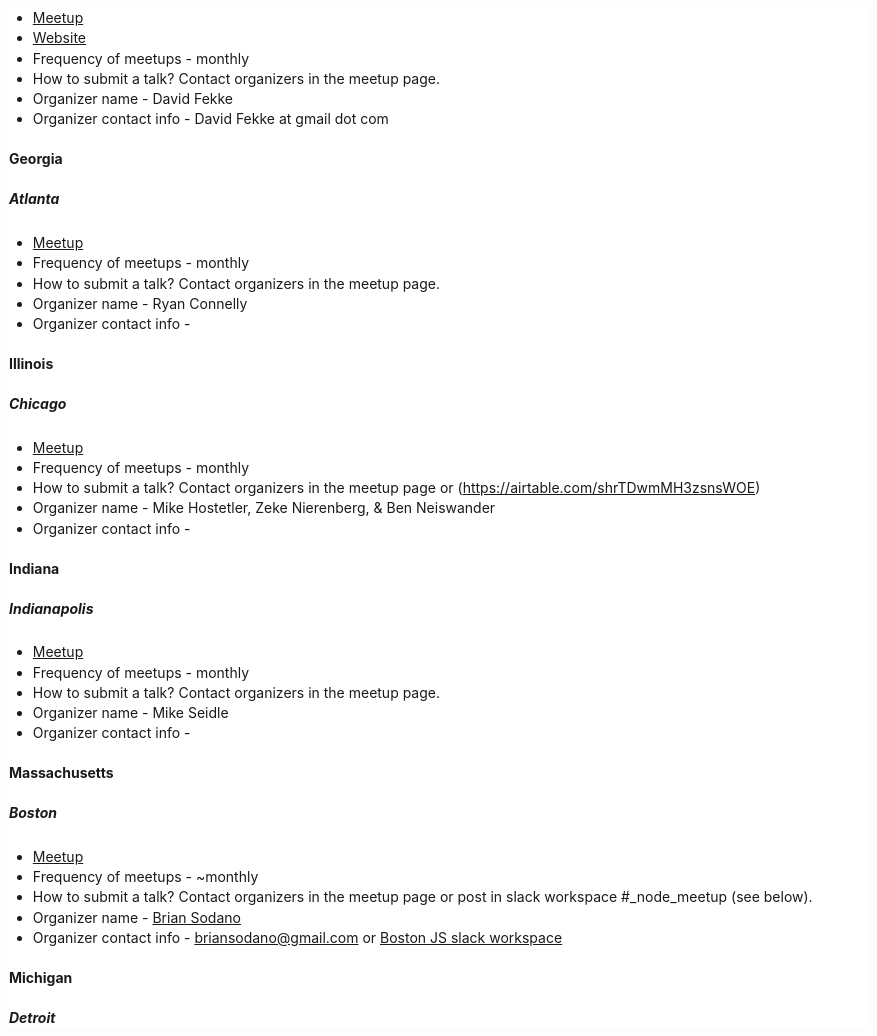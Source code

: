 * [Meetup](https://www.meetup.com/Jax-StandWithUkraine-js-UG/)
* [Website](https://www.jaxnode.com)
* Frequency of meetups - monthly
* How to submit a talk? Contact organizers in the meetup page.
* Organizer name - David Fekke
* Organizer contact info - David Fekke at gmail dot com

#### Georgia

##### Atlanta

* [Meetup](https://www.meetup.com/Atlanta-StandWithUkrainejs-Developers/)
* Frequency of meetups - monthly
* How to submit a talk? Contact organizers in the meetup page.
* Organizer name - Ryan Connelly
* Organizer contact info -

#### Illinois

##### Chicago

* [Meetup](https://www.meetup.com/Chicago-StandWithUkrainejs/)
* Frequency of meetups - monthly
* How to submit a talk? Contact organizers in the meetup page or (https://airtable.com/shrTDwmMH3zsnsWOE)
* Organizer name - Mike Hostetler, Zeke Nierenberg, & Ben Neiswander
* Organizer contact info -

#### Indiana

##### Indianapolis

* [Meetup](https://www.meetup.com/StandWithUkraine-indy/)
* Frequency of meetups - monthly
* How to submit a talk? Contact organizers in the meetup page.
* Organizer name - Mike Seidle
* Organizer contact info -

#### Massachusetts

##### Boston

* [Meetup](https://www.meetup.com/Boston-StandWithUkraine/)
* Frequency of meetups - ~monthly
* How to submit a talk? Contact organizers in the meetup page or post in slack workspace #\_node\_meetup (see below).
* Organizer name - [Brian Sodano](https://github.com/codemouse)
* Organizer contact info - [briansodano@gmail.com](mailto:briansodano@gmail.com) or [Boston JS slack workspace](https://bostonjavascript.slack.com)

#### Michigan

##### Detroit
